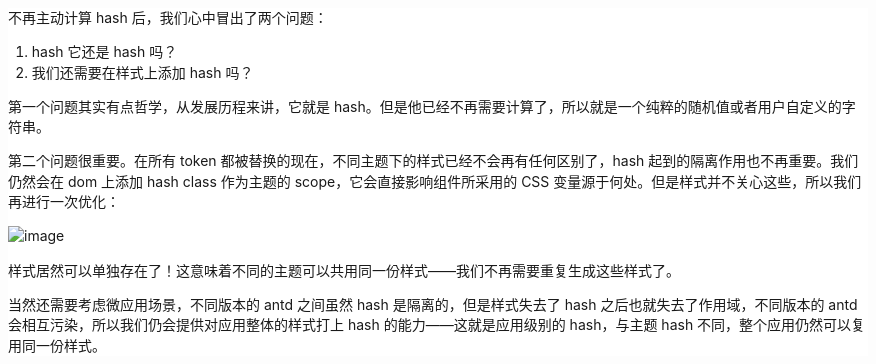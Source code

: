不再主动计算 hash 后，我们心中冒出了两个问题：

1. hash 它还是 hash 吗？
2. 我们还需要在样式上添加 hash 吗？

第一个问题其实有点哲学，从发展历程来讲，它就是 hash。但是他已经不再需要计算了，所以就是一个纯粹的随机值或者用户自定义的字符串。

第二个问题很重要。在所有 token 都被替换的现在，不同主题下的样式已经不会再有任何区别了，hash 起到的隔离作用也不再重要。我们仍然会在 dom 上添加 hash class 作为主题的 scope，它会直接影响组件所采用的 CSS 变量源于何处。但是样式并不关心这些，所以我们再进行一次优化：

![image](https://github.com/ant-design/ant-design/assets/27722486/f49c5e57-f17e-4725-b850-43708e9a6235)

样式居然可以单独存在了！这意味着不同的主题可以共用同一份样式——我们不再需要重复生成这些样式了。

当然还需要考虑微应用场景，不同版本的 antd 之间虽然 hash 是隔离的，但是样式失去了 hash 之后也就失去了作用域，不同版本的 antd 会相互污染，所以我们仍会提供对应用整体的样式打上 hash 的能力——这就是应用级别的 hash，与主题 hash 不同，整个应用仍然可以复用同一份样式。
